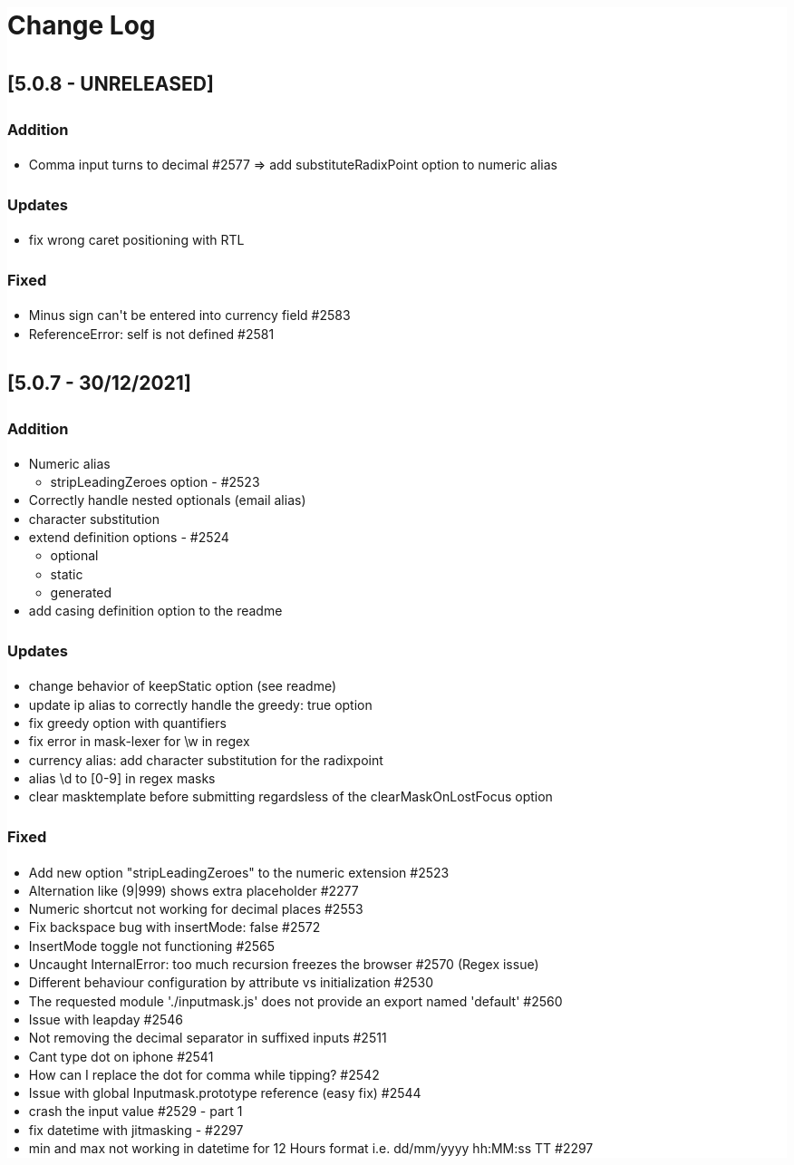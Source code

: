 # Change Log

## [5.0.8 - UNRELEASED]

### Addition
- Comma input turns to decimal #2577 => add substituteRadixPoint option to numeric alias

### Updates
- fix wrong caret positioning with RTL

### Fixed
- Minus sign can't be entered into currency field #2583
- ReferenceError: self is not defined #2581

## [5.0.7 - 30/12/2021]

### Addition
- Numeric alias
  - stripLeadingZeroes option - #2523
- Correctly handle nested optionals (email alias)
- character substitution
- extend definition options - #2524
  - optional
  - static
  - generated
- add casing definition option to the readme

### Updates
- change behavior of keepStatic option (see readme)
- update ip alias to correctly handle the greedy: true option
- fix greedy option with quantifiers
- fix error in mask-lexer for \\w in regex
- currency alias: add character substitution for the radixpoint
- alias \\d to [0-9] in regex masks
- clear masktemplate before submitting regardsless of the clearMaskOnLostFocus option

### Fixed
- Add new option "stripLeadingZeroes" to the numeric extension #2523
- Alternation like (9|999) shows extra placeholder #2277
- Numeric shortcut not working for decimal places #2553
- Fix backspace bug with insertMode: false #2572
- InsertMode toggle not functioning #2565
- Uncaught InternalError: too much recursion freezes the browser #2570 (Regex issue)
- Different behaviour configuration by attribute vs initialization #2530
- The requested module './inputmask.js' does not provide an export named 'default' #2560
- Issue with leapday #2546
- Not removing the decimal separator in suffixed inputs #2511
- Cant type dot on iphone #2541
- How can I replace the dot for comma while tipping? #2542
- Issue with global Inputmask.prototype reference (easy fix) #2544
- crash the input value #2529 - part 1
- fix datetime with jitmasking - #2297
- min and max not working in datetime for 12 Hours format i.e. dd/mm/yyyy hh:MM:ss TT #2297
